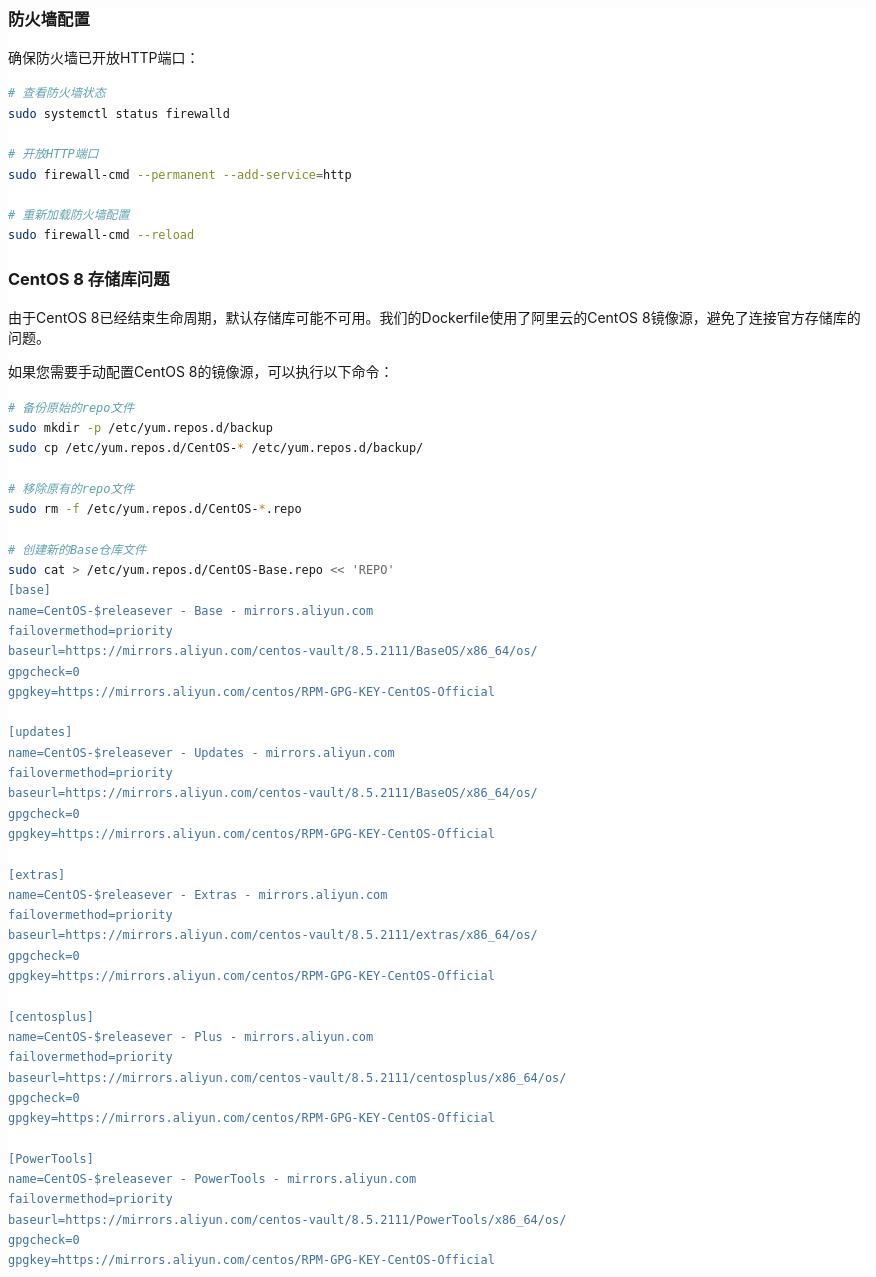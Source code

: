 ### 防火墙配置

确保防火墙已开放HTTP端口：

```bash
# 查看防火墙状态
sudo systemctl status firewalld

# 开放HTTP端口
sudo firewall-cmd --permanent --add-service=http

# 重新加载防火墙配置
sudo firewall-cmd --reload
```

### CentOS 8 存储库问题

由于CentOS 8已经结束生命周期，默认存储库可能不可用。我们的Dockerfile使用了阿里云的CentOS 8镜像源，避免了连接官方存储库的问题。

如果您需要手动配置CentOS 8的镜像源，可以执行以下命令：

```bash
# 备份原始的repo文件
sudo mkdir -p /etc/yum.repos.d/backup
sudo cp /etc/yum.repos.d/CentOS-* /etc/yum.repos.d/backup/

# 移除原有的repo文件
sudo rm -f /etc/yum.repos.d/CentOS-*.repo

# 创建新的Base仓库文件
sudo cat > /etc/yum.repos.d/CentOS-Base.repo << 'REPO'
[base]
name=CentOS-$releasever - Base - mirrors.aliyun.com
failovermethod=priority
baseurl=https://mirrors.aliyun.com/centos-vault/8.5.2111/BaseOS/x86_64/os/
gpgcheck=0
gpgkey=https://mirrors.aliyun.com/centos/RPM-GPG-KEY-CentOS-Official

[updates]
name=CentOS-$releasever - Updates - mirrors.aliyun.com
failovermethod=priority
baseurl=https://mirrors.aliyun.com/centos-vault/8.5.2111/BaseOS/x86_64/os/
gpgcheck=0
gpgkey=https://mirrors.aliyun.com/centos/RPM-GPG-KEY-CentOS-Official

[extras]
name=CentOS-$releasever - Extras - mirrors.aliyun.com
failovermethod=priority
baseurl=https://mirrors.aliyun.com/centos-vault/8.5.2111/extras/x86_64/os/
gpgcheck=0
gpgkey=https://mirrors.aliyun.com/centos/RPM-GPG-KEY-CentOS-Official

[centosplus]
name=CentOS-$releasever - Plus - mirrors.aliyun.com
failovermethod=priority
baseurl=https://mirrors.aliyun.com/centos-vault/8.5.2111/centosplus/x86_64/os/
gpgcheck=0
gpgkey=https://mirrors.aliyun.com/centos/RPM-GPG-KEY-CentOS-Official

[PowerTools]
name=CentOS-$releasever - PowerTools - mirrors.aliyun.com
failovermethod=priority
baseurl=https://mirrors.aliyun.com/centos-vault/8.5.2111/PowerTools/x86_64/os/
gpgcheck=0
gpgkey=https://mirrors.aliyun.com/centos/RPM-GPG-KEY-CentOS-Official
```